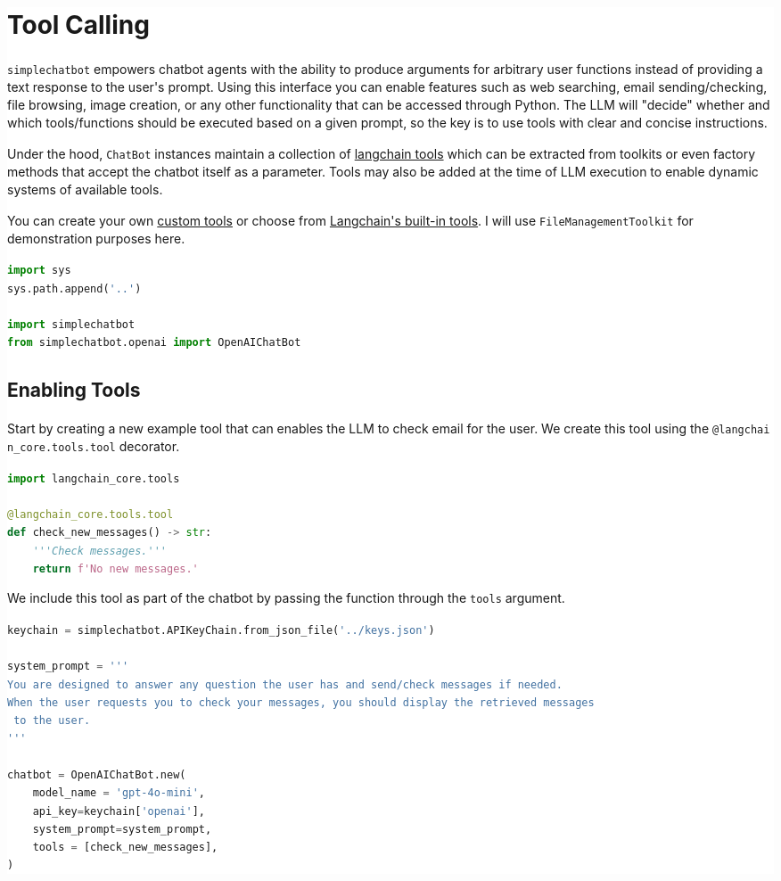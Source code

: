 # Tool Calling

`simplechatbot` empowers chatbot agents with the ability to produce arguments for arbitrary user functions instead of providing a text response to the user's prompt. Using this interface you can enable features such as web searching, email sending/checking, file browsing, image creation, or any other functionality that can be accessed through Python. The LLM will "decide" whether and which tools/functions should be executed based on a given prompt, so the key is to use tools with clear and concise instructions.

Under the hood, `ChatBot` instances maintain a collection of [langchain tools](https://python.langchain.com/docs/how_to/#tools) which can be extracted from toolkits or even factory methods that accept the chatbot itself as a parameter. Tools may also be added at the time of LLM execution to enable dynamic systems of available tools.

You can create your own [custom tools](https://python.langchain.com/docs/how_to/custom_tools/) or choose from [Langchain's built-in tools](https://python.langchain.com/docs/integrations/tools/). I will use `FileManagementToolkit` for demonstration purposes here.


```python
import sys
sys.path.append('..')

import simplechatbot
from simplechatbot.openai import OpenAIChatBot
```

## Enabling Tools
Start by creating a new example tool that can enables the LLM to check email for the user. We create this tool using the `@langchain_core.tools.tool` decorator.


```python
import langchain_core.tools

@langchain_core.tools.tool
def check_new_messages() -> str:
    '''Check messages.'''
    return f'No new messages.'
```

We include this tool as part of the chatbot by passing the function through the `tools` argument.


```python
keychain = simplechatbot.APIKeyChain.from_json_file('../keys.json')

system_prompt = '''
You are designed to answer any question the user has and send/check messages if needed.
When the user requests you to check your messages, you should display the retrieved messages
 to the user.
'''

chatbot = OpenAIChatBot.new(
    model_name = 'gpt-4o-mini', 
    api_key=keychain['openai'],
    system_prompt=system_prompt,
    tools = [check_new_messages],
)
```
